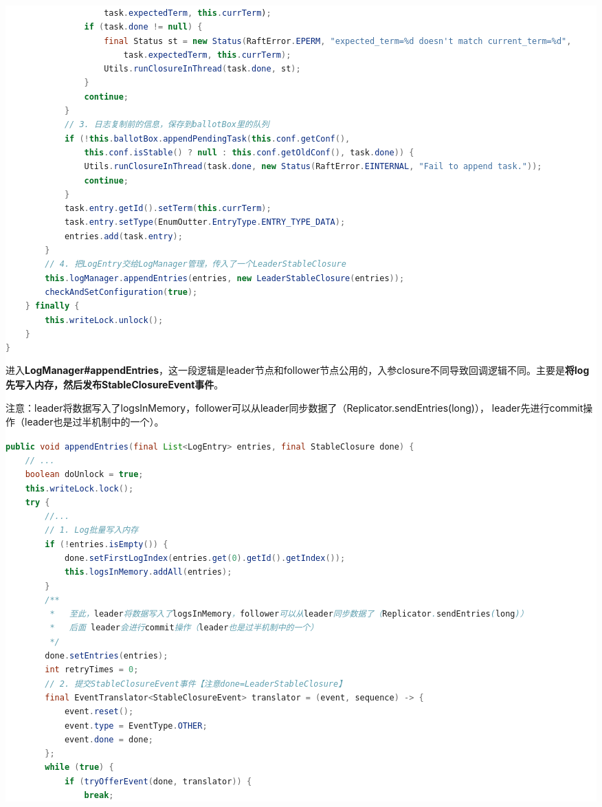 ```java
                    task.expectedTerm, this.currTerm);
                if (task.done != null) {
                    final Status st = new Status(RaftError.EPERM, "expected_term=%d doesn't match current_term=%d",
                        task.expectedTerm, this.currTerm);
                    Utils.runClosureInThread(task.done, st);
                }
                continue;
            }
            // 3. 日志复制前的信息，保存到ballotBox里的队列
            if (!this.ballotBox.appendPendingTask(this.conf.getConf(),
                this.conf.isStable() ? null : this.conf.getOldConf(), task.done)) {
                Utils.runClosureInThread(task.done, new Status(RaftError.EINTERNAL, "Fail to append task."));
                continue;
            }
            task.entry.getId().setTerm(this.currTerm);
            task.entry.setType(EnumOutter.EntryType.ENTRY_TYPE_DATA);
            entries.add(task.entry);
        }
        // 4. 把LogEntry交给LogManager管理，传入了一个LeaderStableClosure
        this.logManager.appendEntries(entries, new LeaderStableClosure(entries));
        checkAndSetConfiguration(true);
    } finally {
        this.writeLock.unlock();
    }
}
```



进入**LogManager#appendEntries**，这一段逻辑是leader节点和follower节点公用的，入参closure不同导致回调逻辑不同。主要是**将log先写入内存，然后发布StableClosureEvent事件**。

注意：leader将数据写入了logsInMemory，follower可以从leader同步数据了（Replicator.sendEntries(long)）， leader先进行commit操作（leader也是过半机制中的一个）。



```java
public void appendEntries(final List<LogEntry> entries, final StableClosure done) {
    // ...
    boolean doUnlock = true;
    this.writeLock.lock();
    try {
        //...
        // 1. Log批量写入内存
        if (!entries.isEmpty()) {
            done.setFirstLogIndex(entries.get(0).getId().getIndex());
            this.logsInMemory.addAll(entries);
        }
        /**
         *   至此，leader将数据写入了logsInMemory，follower可以从leader同步数据了（Replicator.sendEntries(long)）
         *   后面 leader会进行commit操作（leader也是过半机制中的一个）
         */
        done.setEntries(entries);
        int retryTimes = 0;
        // 2. 提交StableClosureEvent事件【注意done=LeaderStableClosure】
        final EventTranslator<StableClosureEvent> translator = (event, sequence) -> {
            event.reset();
            event.type = EventType.OTHER;
            event.done = done;
        };
        while (true) {
            if (tryOfferEvent(done, translator)) {
                break;
```